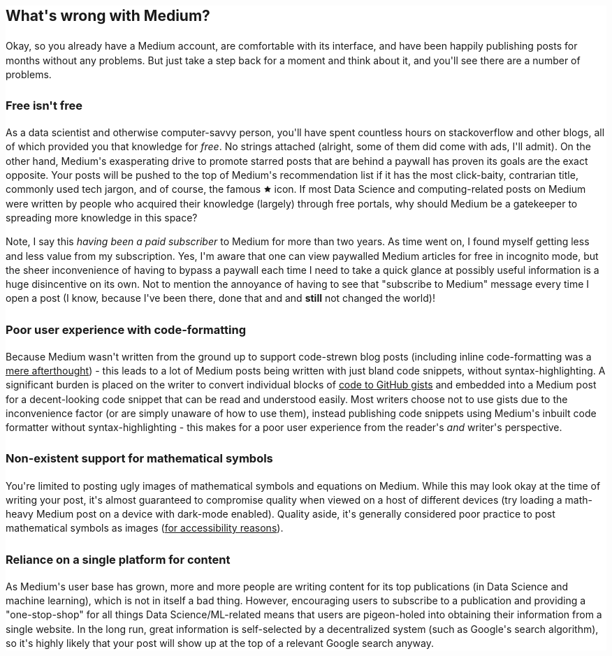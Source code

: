 
## What's wrong with Medium?
Okay, so you already have a Medium account, are comfortable with its interface, and have been happily publishing posts for months without any problems. But just take a step back for a moment and think about it, and you'll see there are a number of problems.

### Free isn't free
As a data scientist and otherwise computer-savvy person, you'll have spent countless hours on stackoverflow and other blogs, all of which provided you that knowledge for *free*. No strings attached (alright, some of them did come with ads, I'll admit). On the other hand, Medium's exasperating drive to promote starred posts that are behind a paywall has proven its goals are the exact opposite. Your posts will be pushed to the top of Medium's recommendation list if it has the most click-baity, contrarian title, commonly used tech jargon, and of course, the famous 🟊 icon. If most Data Science and computing-related posts on Medium were written by people who acquired their knowledge (largely) through free portals, why should Medium be a gatekeeper to spreading more knowledge in this space? 

Note, I say this *having been a paid subscriber* to Medium for more than two years. As time went on, I found myself getting less and less value from my subscription. Yes, I'm aware that one can view paywalled Medium articles for free in incognito mode, but the sheer inconvenience of having to bypass a paywall each time I need to take a quick glance at possibly useful information is a huge disincentive on its own. Not to mention the annoyance of having to see that "subscribe to Medium" message every time I open a post (I know, because I've been there, done that and and **still** not changed the world)!

### Poor user experience with code-formatting
Because Medium wasn't written from the ground up to support code-strewn blog posts (including inline code-formatting was a [mere afterthought](https://medium.engineering/inline-code-cc32ff2d463)) - this leads to a lot of Medium posts being written with just bland code snippets, without syntax-highlighting. A significant burden is placed on the writer to convert individual blocks of [code to GitHub gists](https://sigdelsanjog.com.np/github-share-github-gists-on-medium/) and embedded into a Medium post for a decent-looking code snippet that can be read and understood easily. Most writers choose not to use gists due to the inconvenience factor (or are simply unaware of how to use them), instead publishing code snippets using Medium's inbuilt code formatter without syntax-highlighting - this makes for a poor user experience from the reader's *and* writer's perspective.

### Non-existent support for mathematical symbols
You're limited to posting ugly images of mathematical symbols and equations on Medium. While this may look okay at the time of writing your post, it's almost guaranteed to compromise quality when viewed on a host of different devices (try loading a math-heavy Medium post on a device with dark-mode enabled). Quality aside, it's generally considered poor practice to post mathematical symbols as images ([for accessibility reasons](https://www.washington.edu/doit/how-do-i-create-online-math-content-accessible-students-who-are-blind)).


### Reliance on a single platform for content
As Medium's user base has grown, more and more people are writing content for its top publications (in Data Science and machine learning), which is not in itself a bad thing. However,  encouraging users to subscribe to a publication and providing a "one-stop-shop" for all things Data Science/ML-related means that users are pigeon-holed into obtaining their information from a single website. In the long run, great information is self-selected by a decentralized system (such as Google's search algorithm), so it's highly likely that your post will show up at the top of a relevant Google search anyway. 
